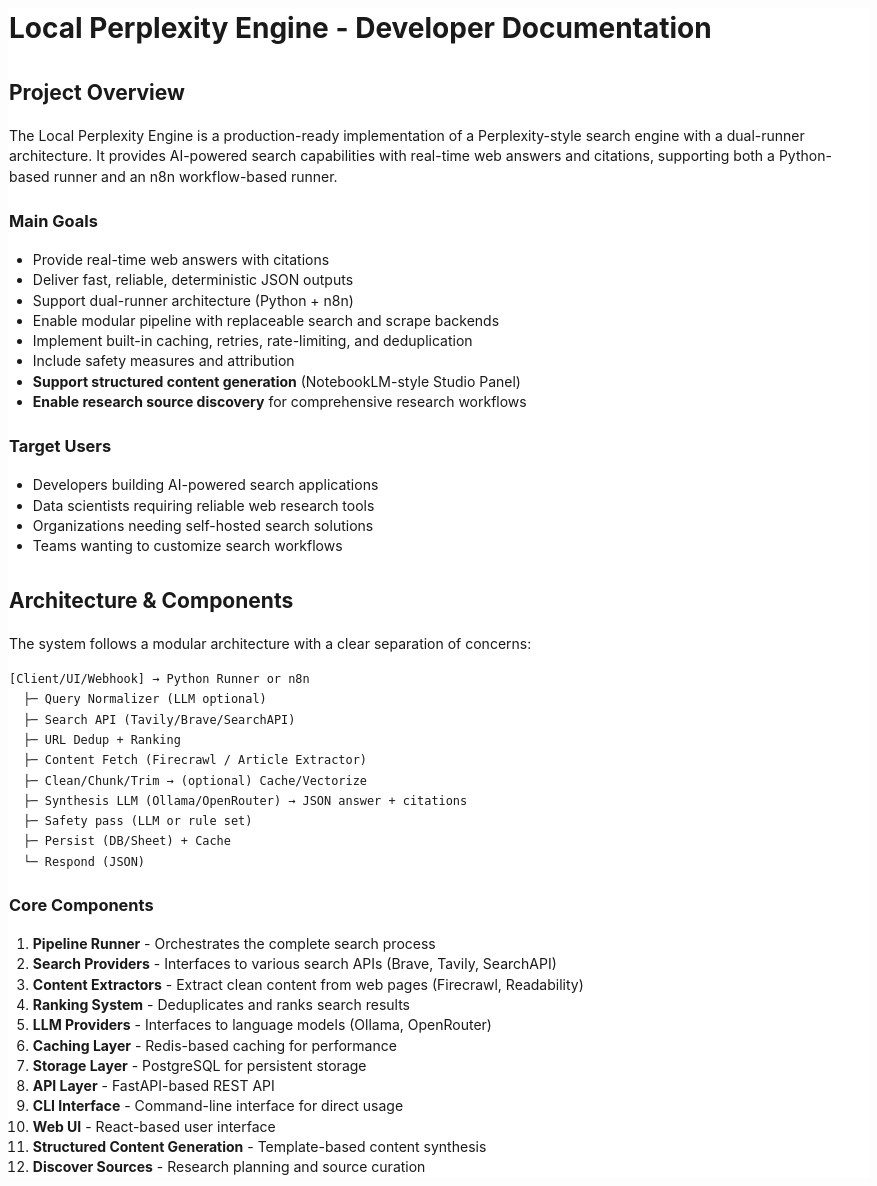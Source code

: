 # Local Perplexity Engine - Developer Documentation

## Project Overview

The Local Perplexity Engine is a production-ready implementation of a Perplexity-style search engine with a dual-runner architecture. It provides AI-powered search capabilities with real-time web answers and citations, supporting both a Python-based runner and an n8n workflow-based runner.

### Main Goals

- Provide real-time web answers with citations
- Deliver fast, reliable, deterministic JSON outputs
- Support dual-runner architecture (Python + n8n)
- Enable modular pipeline with replaceable search and scrape backends
- Implement built-in caching, retries, rate-limiting, and deduplication
- Include safety measures and attribution
- **Support structured content generation** (NotebookLM-style Studio Panel)
- **Enable research source discovery** for comprehensive research workflows

### Target Users

- Developers building AI-powered search applications
- Data scientists requiring reliable web research tools
- Organizations needing self-hosted search solutions
- Teams wanting to customize search workflows

## Architecture & Components

The system follows a modular architecture with a clear separation of concerns:

```
[Client/UI/Webhook] → Python Runner or n8n
  ├─ Query Normalizer (LLM optional)
  ├─ Search API (Tavily/Brave/SearchAPI)
  ├─ URL Dedup + Ranking
  ├─ Content Fetch (Firecrawl / Article Extractor)
  ├─ Clean/Chunk/Trim → (optional) Cache/Vectorize
  ├─ Synthesis LLM (Ollama/OpenRouter) → JSON answer + citations
  ├─ Safety pass (LLM or rule set)
  ├─ Persist (DB/Sheet) + Cache
  └─ Respond (JSON)
```

### Core Components

1. **Pipeline Runner** - Orchestrates the complete search process
2. **Search Providers** - Interfaces to various search APIs (Brave, Tavily, SearchAPI)
3. **Content Extractors** - Extract clean content from web pages (Firecrawl, Readability)
4. **Ranking System** - Deduplicates and ranks search results
5. **LLM Providers** - Interfaces to language models (Ollama, OpenRouter)
6. **Caching Layer** - Redis-based caching for performance
7. **Storage Layer** - PostgreSQL for persistent storage
8. **API Layer** - FastAPI-based REST API
9. **CLI Interface** - Command-line interface for direct usage
10. **Web UI** - React-based user interface
11. **Structured Content Generation** - Template-based content synthesis
12. **Discover Sources** - Research planning and source curation
